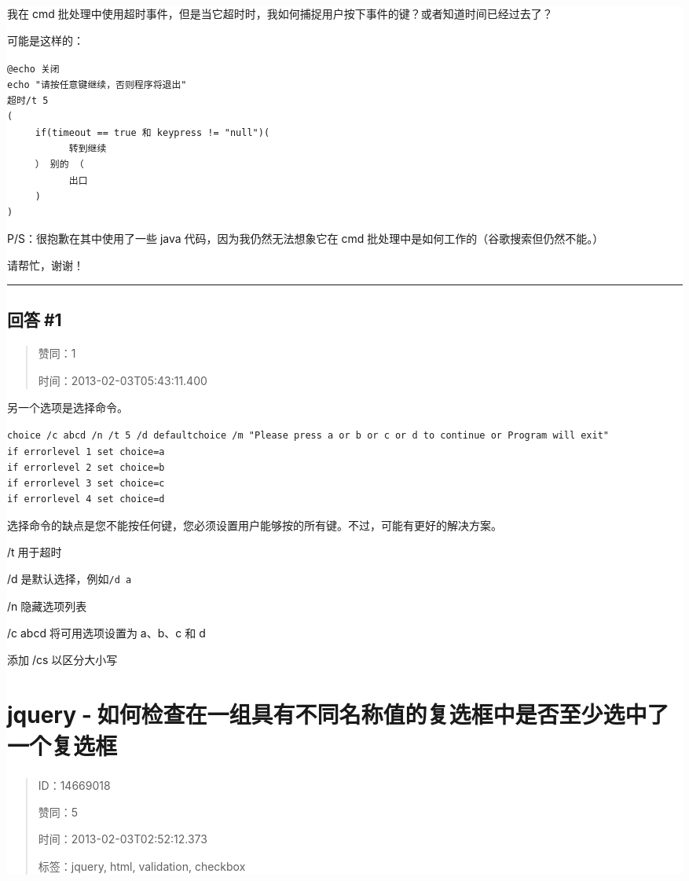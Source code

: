 我在 cmd 批处理中使用超时事件，但是当它超时时，我如何捕捉用户按下事件的键？或者知道时间已经过去了？

可能是这样的：

```
@echo 关闭
echo "请按任意键继续，否则程序将退出"
超时/t 5
(
     if(timeout == true 和 keypress != "null")(
           转到继续         
     ） 别的 （
           出口
     )
)

```

P/S：很抱歉在其中使用了一些 java 代码，因为我仍然无法想象它在 cmd 批处理中是如何工作的（谷歌搜索但仍然不能。）

请帮忙，谢谢！

* * *

## 回答 #1

> 赞同：1
> 
> 时间：2013-02-03T05:43:11.400

另一个选项是选择命令。

```
choice /c abcd /n /t 5 /d defaultchoice /m "Please press a or b or c or d to continue or Program will exit"
if errorlevel 1 set choice=a
if errorlevel 2 set choice=b
if errorlevel 3 set choice=c
if errorlevel 4 set choice=d 
```

选择命令的缺点是您不能按任何键，您必须设置用户能够按的所有键。不过，可能有更好的解决方案。

/t 用于超时

/d 是默认选择，例如`/d a`

/n 隐藏选项列表

/c abcd 将可用选项设置为 a、b、c 和 d

添加 /cs 以区分大小写

# jquery - 如何检查在一组具有不同名称值的复选框中是否至少选中了一个复选框

> ID：14669018
> 
> 赞同：5
> 
> 时间：2013-02-03T02:52:12.373
> 
> 标签：jquery, html, validation, checkbox
